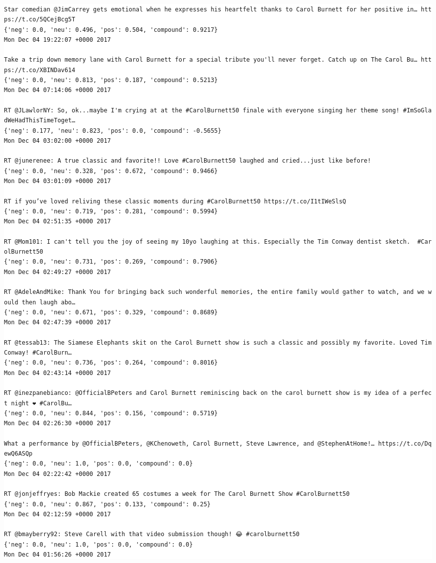     Star comedian @JimCarrey gets emotional when he expresses his heartfelt thanks to Carol Burnett for her positive in… https://t.co/5QCejBcg5T
    {'neg': 0.0, 'neu': 0.496, 'pos': 0.504, 'compound': 0.9217}
    Mon Dec 04 19:22:07 +0000 2017
     
    Take a trip down memory lane with Carol Burnett for a special tribute you'll never forget. Catch up on The Carol Bu… https://t.co/XBINDav614
    {'neg': 0.0, 'neu': 0.813, 'pos': 0.187, 'compound': 0.5213}
    Mon Dec 04 07:14:06 +0000 2017
     
    RT @JLawlorNY: So, ok...maybe I'm crying at at the #CarolBurnett50 finale with everyone singing her theme song! #ImSoGladWeHadThisTimeToget…
    {'neg': 0.177, 'neu': 0.823, 'pos': 0.0, 'compound': -0.5655}
    Mon Dec 04 03:02:00 +0000 2017
     
    RT @junerenee: A true classic and favorite!! Love #CarolBurnett50 laughed and cried...just like before!
    {'neg': 0.0, 'neu': 0.328, 'pos': 0.672, 'compound': 0.9466}
    Mon Dec 04 03:01:09 +0000 2017
     
    RT if you’ve loved reliving these classic moments during #CarolBurnett50 https://t.co/I1tIWeSlsQ
    {'neg': 0.0, 'neu': 0.719, 'pos': 0.281, 'compound': 0.5994}
    Mon Dec 04 02:51:35 +0000 2017
     
    RT @Mom101: I can't tell you the joy of seeing my 10yo laughing at this. Especially the Tim Conway dentist sketch.  #CarolBurnett50
    {'neg': 0.0, 'neu': 0.731, 'pos': 0.269, 'compound': 0.7906}
    Mon Dec 04 02:49:27 +0000 2017
     
    RT @AdeleAndMike: Thank You for bringing back such wonderful memories, the entire family would gather to watch, and we would then laugh abo…
    {'neg': 0.0, 'neu': 0.671, 'pos': 0.329, 'compound': 0.8689}
    Mon Dec 04 02:47:39 +0000 2017
     
    RT @tessab13: The Siamese Elephants skit on the Carol Burnett show is such a classic and possibly my favorite. Loved Tim Conway! #CarolBurn…
    {'neg': 0.0, 'neu': 0.736, 'pos': 0.264, 'compound': 0.8016}
    Mon Dec 04 02:43:14 +0000 2017
     
    RT @inezpanebianco: @OfficialBPeters and Carol Burnett reminiscing back on the carol burnett show is my idea of a perfect night ❤️ #CarolBu…
    {'neg': 0.0, 'neu': 0.844, 'pos': 0.156, 'compound': 0.5719}
    Mon Dec 04 02:26:30 +0000 2017
     
    What a performance by @OfficialBPeters, @KChenoweth, Carol Burnett, Steve Lawrence, and @StephenAtHome!… https://t.co/DqewQ6ASQp
    {'neg': 0.0, 'neu': 1.0, 'pos': 0.0, 'compound': 0.0}
    Mon Dec 04 02:22:42 +0000 2017
     
    RT @jonjeffryes: Bob Mackie created 65 costumes a week for The Carol Burnett Show #CarolBurnett50
    {'neg': 0.0, 'neu': 0.867, 'pos': 0.133, 'compound': 0.25}
    Mon Dec 04 02:12:59 +0000 2017
     
    RT @bmayberry92: Steve Carell with that video submission though! 😂 #carolburnett50
    {'neg': 0.0, 'neu': 1.0, 'pos': 0.0, 'compound': 0.0}
    Mon Dec 04 01:56:26 +0000 2017
     
